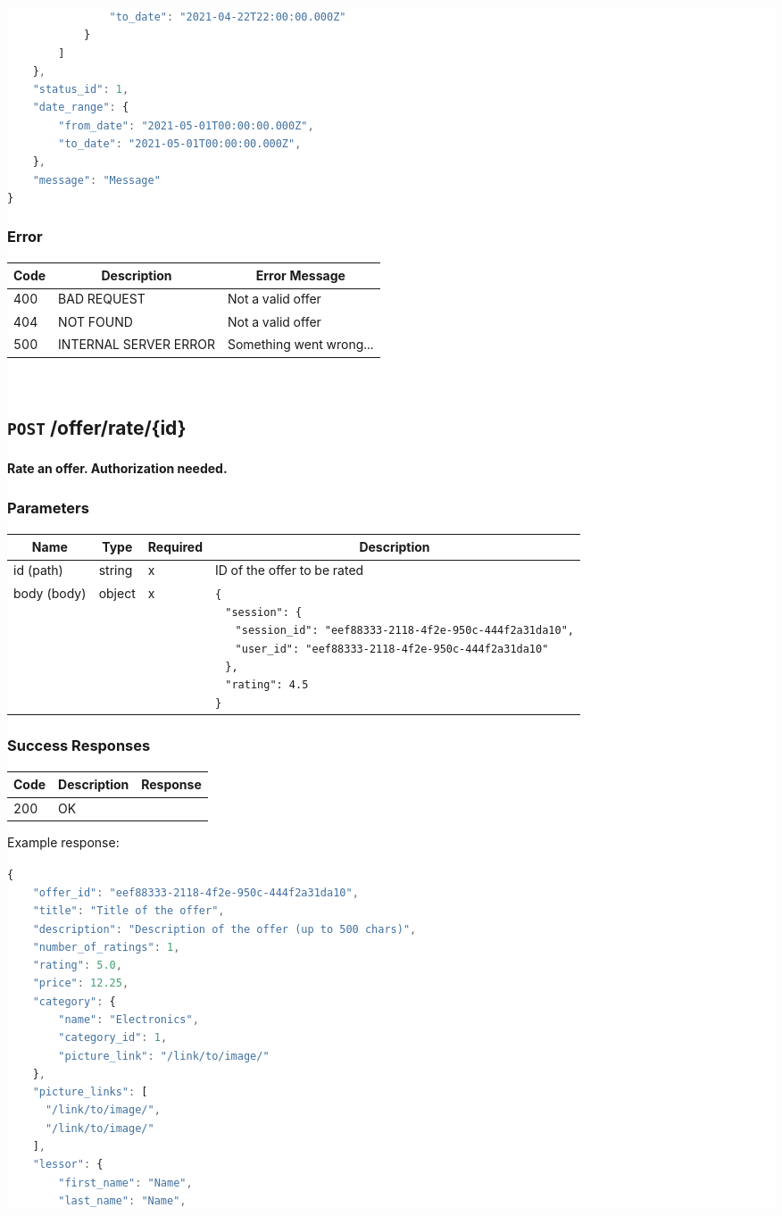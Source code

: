 ```javascript
                "to_date": "2021-04-22T22:00:00.000Z"
            }
        ]
    },
    "status_id": 1,
    "date_range": {
        "from_date": "2021-05-01T00:00:00.000Z",
        "to_date": "2021-05-01T00:00:00.000Z",
    },
    "message": "Message"
}
```

### Error 

| Code          | Description           | Error Message      
| ------------- |---------------------  |-------------
| 400           | BAD REQUEST           |Not a valid offer
| 404           | NOT  FOUND            |Not a valid offer
| 500           | INTERNAL SERVER ERROR |Something went wrong...

<br>

## `POST` /offer/rate/{id}
#### Rate an offer. Authorization needed. 
### Parameters

| Name          | Type          | Required       |   Description
| ------------- |-------------  |-------------   | -----
| id (path)     | string        |       x        |ID of the offer to be rated 
| body (body)   | object        |      x         | ```{```<br>&nbsp;&nbsp;&nbsp;```"session": { ```<br>&nbsp;&nbsp;&nbsp;&nbsp;&nbsp;&nbsp;``` "session_id": "eef88333-2118-4f2e-950c-444f2a31da10", ```<br>&nbsp;&nbsp;&nbsp;&nbsp;&nbsp;&nbsp;``` "user_id": "eef88333-2118-4f2e-950c-444f2a31da10" ```<br>&nbsp;&nbsp;&nbsp;```},```<br>&nbsp;&nbsp;&nbsp;```"rating": 4.5```<br>```}```

### Success Responses

| Code          | Description           | Response      
| ------------- |---------------------  |-------------
| 200           | OK                    | 

Example response:
```javascript
{
    "offer_id": "eef88333-2118-4f2e-950c-444f2a31da10",
    "title": "Title of the offer",
    "description": "Description of the offer (up to 500 chars)",
    "number_of_ratings": 1,
    "rating": 5.0,
    "price": 12.25,
    "category": {
        "name": "Electronics",
        "category_id": 1,
        "picture_link": "/link/to/image/"
    },
    "picture_links": [
      "/link/to/image/",
      "/link/to/image/"
    ],
    "lessor": {
        "first_name": "Name",
        "last_name": "Name",
```